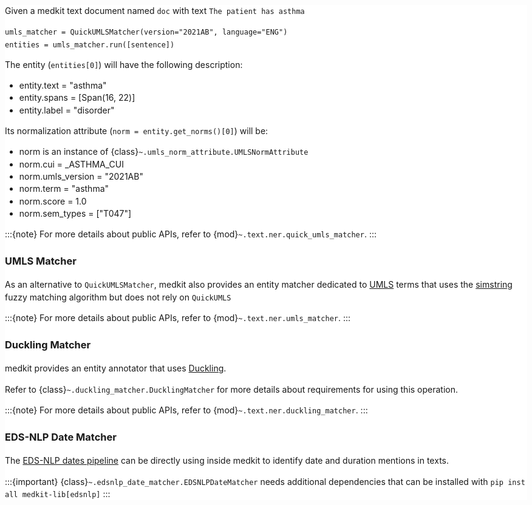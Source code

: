 Given a medkit text document named `doc` with text `The patient has asthma`

```
umls_matcher = QuickUMLSMatcher(version="2021AB", language="ENG")
entities = umls_matcher.run([sentence])
```

The entity (`entities[0]`) will have the following description:
* entity.text = "asthma"
* entity.spans = [Span(16, 22)]
* entity.label = "disorder"

Its normalization attribute (`norm = entity.get_norms()[0]`) will be:
* norm is an instance of {class}`~.umls_norm_attribute.UMLSNormAttribute`
* norm.cui = _ASTHMA_CUI
* norm.umls_version = "2021AB"
* norm.term = "asthma"
* norm.score = 1.0
* norm.sem_types = ["T047"]

:::{note}
For more details about public APIs, refer to
{mod}`~.text.ner.quick_umls_matcher`.
:::

### UMLS Matcher

As an alternative to `QuickUMLSMatcher`, medkit also provides an entity matcher
dedicated to [UMLS](https://www.nlm.nih.gov/research/umls/index.html) terms
that uses the [simstring](http://chokkan.org/software/simstring/) fuzzy matching
algorithm but does not rely on `QuickUMLS`

:::{note}
For more details about public APIs, refer to {mod}`~.text.ner.umls_matcher`.
:::

### Duckling Matcher

medkit provides an entity annotator that uses [Duckling](https://github.com/facebook/duckling).

Refer to {class}`~.duckling_matcher.DucklingMatcher` for more details about requirements
for using this operation.

:::{note}
For more details about public APIs, refer to
{mod}`~.text.ner.duckling_matcher`.
:::

### EDS-NLP Date Matcher

The [EDS-NLP dates pipeline](https://aphp.github.io/edsnlp/latest/pipelines/misc/dates/) can be
directly using inside medkit to identify date and duration mentions in texts.

:::{important}
{class}`~.edsnlp_date_matcher.EDSNLPDateMatcher` needs additional dependencies that can be
installed with `pip install medkit-lib[edsnlp]`
:::
